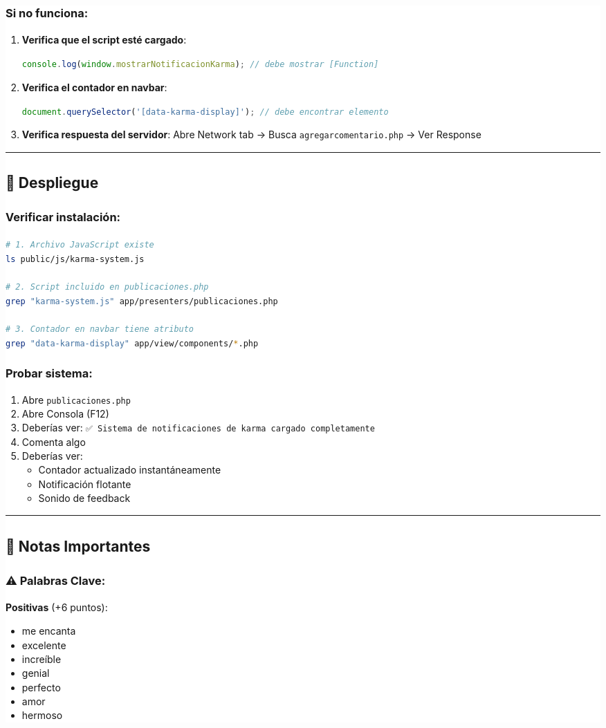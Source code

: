 ### Si no funciona:
1. **Verifica que el script esté cargado**:
   ```javascript
   console.log(window.mostrarNotificacionKarma); // debe mostrar [Function]
   ```

2. **Verifica el contador en navbar**:
   ```javascript
   document.querySelector('[data-karma-display]'); // debe encontrar elemento
   ```

3. **Verifica respuesta del servidor**:
   Abre Network tab → Busca `agregarcomentario.php` → Ver Response

---

## 🚀 Despliegue

### Verificar instalación:
```bash
# 1. Archivo JavaScript existe
ls public/js/karma-system.js

# 2. Script incluido en publicaciones.php
grep "karma-system.js" app/presenters/publicaciones.php

# 3. Contador en navbar tiene atributo
grep "data-karma-display" app/view/components/*.php
```

### Probar sistema:
1. Abre `publicaciones.php`
2. Abre Consola (F12)
3. Deberías ver: `✅ Sistema de notificaciones de karma cargado completamente`
4. Comenta algo
5. Deberías ver:
   - Contador actualizado instantáneamente
   - Notificación flotante
   - Sonido de feedback

---

## 📝 Notas Importantes

### ⚠️ Palabras Clave:

**Positivas** (+6 puntos):
- me encanta
- excelente
- increíble
- genial
- perfecto
- amor
- hermoso
